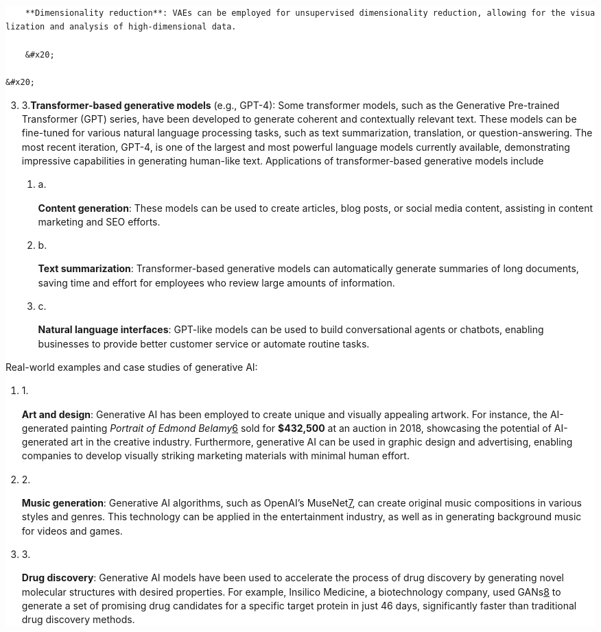         **Dimensionality reduction**: VAEs can be employed for unsupervised dimensionality reduction, allowing for the visualization and analysis of high-dimensional data.

        &#x20;

    &#x20;
3.  3.**Transformer-based generative models** (e.g., GPT-4): Some transformer models, such as the Generative Pre-trained Transformer (GPT) series, have been developed to generate coherent and contextually relevant text. These models can be fine-tuned for various natural language processing tasks, such as text summarization, translation, or question-answering. The most recent iteration, GPT-4, is one of the largest and most powerful language models currently available, demonstrating impressive capabilities in generating human-like text. Applications of transformer-based generative models include

    1.  a.

        **Content generation**: These models can be used to create articles, blog posts, or social media content, assisting in content marketing and SEO efforts.

        &#x20;
    2.  b.

        **Text summarization**: Transformer-based generative models can automatically generate summaries of long documents, saving time and effort for employees who review large amounts of information.

        &#x20;
    3.  c.

        **Natural language interfaces**: GPT-like models can be used to build conversational agents or chatbots, enabling businesses to provide better customer service or automate routine tasks.

        &#x20;

    &#x20;

Real-world examples and case studies of generative AI:

1.  1\.

    **Art and design**: Generative AI has been employed to create unique and visually appealing artwork. For instance, the AI-generated painting _Portrait of Edmond Belamy_[6](https://learning.oreilly.com/library/view/grow-your-business/9781484296691/html/605840\_1\_En\_10\_Chapter.xhtml#Fn6) sold for **$432,500** at an auction in 2018, showcasing the potential of AI-generated art in the creative industry. Furthermore, generative AI can be used in graphic design and advertising, enabling companies to develop visually striking marketing materials with minimal human effort.

    &#x20;
2.  2\.

    **Music generation**: Generative AI algorithms, such as OpenAI’s MuseNet[7](https://learning.oreilly.com/library/view/grow-your-business/9781484296691/html/605840\_1\_En\_10\_Chapter.xhtml#Fn7), can create original music compositions in various styles and genres. This technology can be applied in the entertainment industry, as well as in generating background music for videos and games.

    &#x20;
3.  3\.

    **Drug discovery**: Generative AI models have been used to accelerate the process of drug discovery by generating novel molecular structures with desired properties. For example, Insilico Medicine, a biotechnology company, used GANs[8](https://learning.oreilly.com/library/view/grow-your-business/9781484296691/html/605840\_1\_En\_10\_Chapter.xhtml#Fn8) to generate a set of promising drug candidates for a specific target protein in just 46 days, significantly faster than traditional drug discovery methods.
